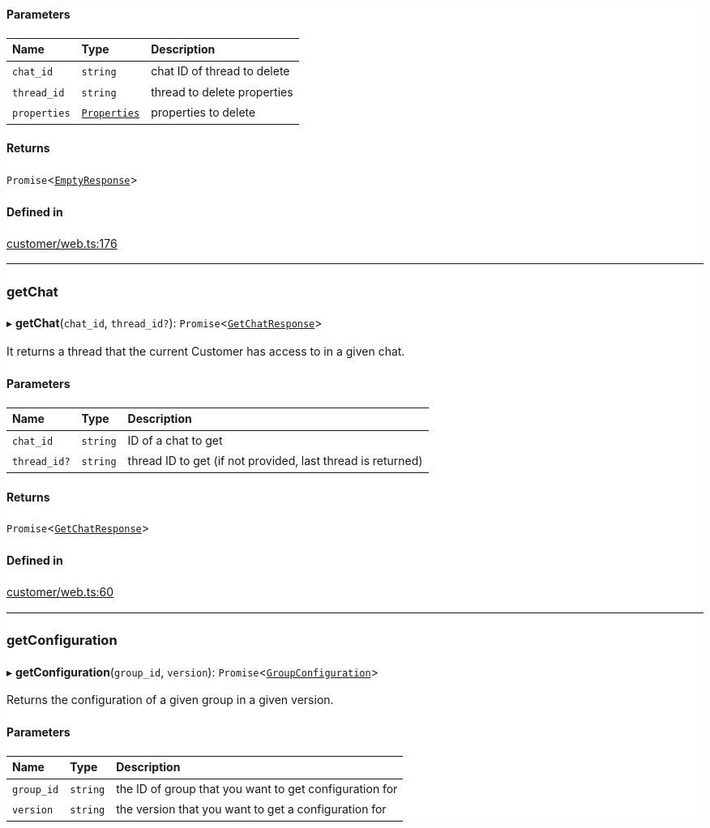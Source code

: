 #### Parameters

| Name | Type | Description |
| :------ | :------ | :------ |
| `chat_id` | `string` | chat ID of thread to delete |
| `thread_id` | `string` | thread to delete properties |
| `properties` | [`Properties`](../interfaces/customer_structures_structures.Properties.md) | properties to delete |

#### Returns

`Promise`<[`EmptyResponse`](../interfaces/customer_structures_responses.EmptyResponse.md)\>

#### Defined in

[customer/web.ts:176](https://github.com/livechat/lc-sdk-js/blob/8462be9/src/customer/web.ts#L176)

___

### getChat

▸ **getChat**(`chat_id`, `thread_id?`): `Promise`<[`GetChatResponse`](../interfaces/customer_structures_responses.GetChatResponse.md)\>

It returns a thread that the current Customer has access to in a given chat.

#### Parameters

| Name | Type | Description |
| :------ | :------ | :------ |
| `chat_id` | `string` | ID of a chat to get |
| `thread_id?` | `string` | thread ID to get (if not provided, last thread is returned) |

#### Returns

`Promise`<[`GetChatResponse`](../interfaces/customer_structures_responses.GetChatResponse.md)\>

#### Defined in

[customer/web.ts:60](https://github.com/livechat/lc-sdk-js/blob/8462be9/src/customer/web.ts#L60)

___

### getConfiguration

▸ **getConfiguration**(`group_id`, `version`): `Promise`<[`GroupConfiguration`](../interfaces/customer_structures_structures.GroupConfiguration.md)\>

Returns the configuration of a given group in a given version.

#### Parameters

| Name | Type | Description |
| :------ | :------ | :------ |
| `group_id` | `string` | the ID of group that you want to get configuration for |
| `version` | `string` | the version that you want to get a configuration for |
